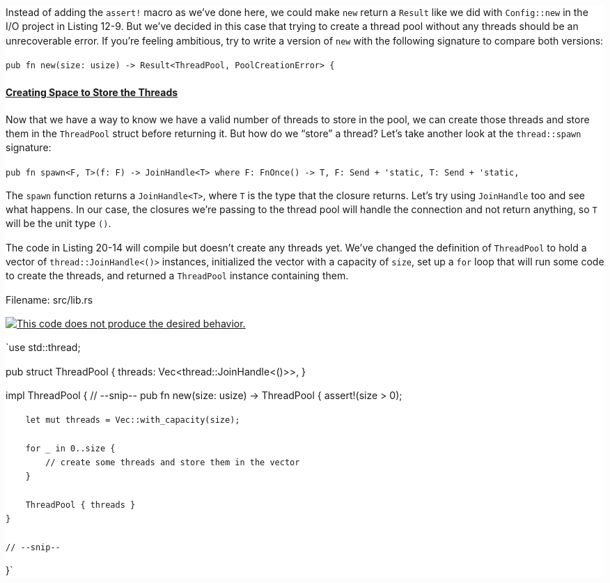 Instead of adding the `assert!` macro as we’ve done here, we could make `new` return a `Result` like we did with `Config::new` in the I/O project in Listing 12-9. But we’ve decided in this case that trying to create a thread pool without any threads should be an unrecoverable error. If you’re feeling ambitious, try to write a version of `new` with the following signature to compare both versions:

`pub fn new(size: usize) -> Result<ThreadPool, PoolCreationError> {` 

#### [Creating Space to Store the Threads](https://doc.rust-lang.org/book/ch20-02-multithreaded.html#creating-space-to-store-the-threads)

Now that we have a way to know we have a valid number of threads to store in the pool, we can create those threads and store them in the `ThreadPool` struct before returning it. But how do we “store” a thread? Let’s take another look at the `thread::spawn` signature:

`pub fn spawn<F, T>(f: F) -> JoinHandle<T>
    where
        F: FnOnce() -> T,
        F: Send + 'static,
        T: Send + 'static,` 

The `spawn` function returns a `JoinHandle<T>`, where `T` is the type that the closure returns. Let’s try using `JoinHandle` too and see what happens. In our case, the closures we’re passing to the thread pool will handle the connection and not return anything, so `T` will be the unit type `()`.

The code in Listing 20-14 will compile but doesn’t create any threads yet. We’ve changed the definition of `ThreadPool` to hold a vector of `thread::JoinHandle<()>` instances, initialized the vector with a capacity of `size`, set up a `for` loop that will run some code to create the threads, and returned a `ThreadPool` instance containing them.

Filename: src/lib.rs

[![](https://doc.rust-lang.org/book/img/ferris/not_desired_behavior.svg "This code does not produce the desired behavior.")](https://doc.rust-lang.org/book/ch00-00-introduction.html#ferris)

`use std::thread;

pub struct ThreadPool {
    threads: Vec<thread::JoinHandle<()>>,
}

impl ThreadPool {
    // --snip--
    pub fn new(size: usize) -> ThreadPool {
        assert!(size > 0);

        let mut threads = Vec::with_capacity(size);

        for _ in 0..size {
            // create some threads and store them in the vector
        }

        ThreadPool { threads }
    }

    // --snip--
}` 
